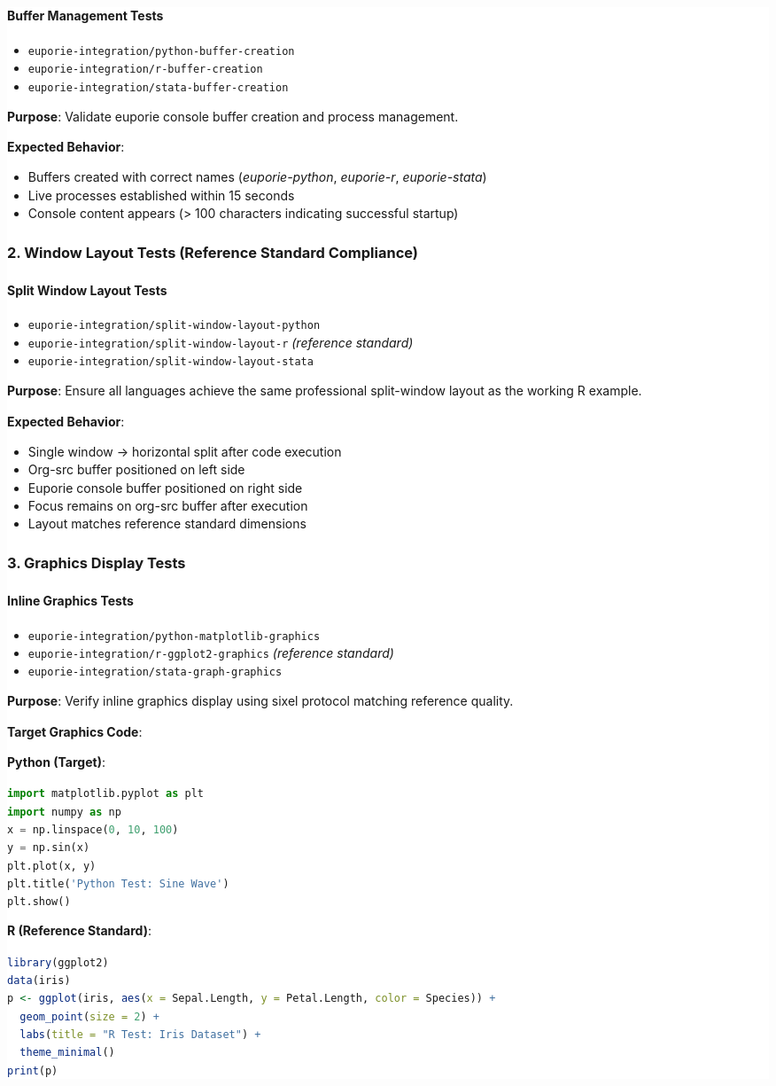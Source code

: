 #### Buffer Management Tests
- `euporie-integration/python-buffer-creation`
- `euporie-integration/r-buffer-creation`
- `euporie-integration/stata-buffer-creation`

**Purpose**: Validate euporie console buffer creation and process management.

**Expected Behavior**:
- Buffers created with correct names (*euporie-python*, *euporie-r*, *euporie-stata*)
- Live processes established within 15 seconds
- Console content appears (> 100 characters indicating successful startup)

### 2. Window Layout Tests (Reference Standard Compliance)

#### Split Window Layout Tests
- `euporie-integration/split-window-layout-python`
- `euporie-integration/split-window-layout-r` *(reference standard)*
- `euporie-integration/split-window-layout-stata`

**Purpose**: Ensure all languages achieve the same professional split-window layout as the working R example.

**Expected Behavior**:
- Single window → horizontal split after code execution
- Org-src buffer positioned on left side
- Euporie console buffer positioned on right side
- Focus remains on org-src buffer after execution
- Layout matches reference standard dimensions

### 3. Graphics Display Tests

#### Inline Graphics Tests
- `euporie-integration/python-matplotlib-graphics`
- `euporie-integration/r-ggplot2-graphics` *(reference standard)*
- `euporie-integration/stata-graph-graphics`

**Purpose**: Verify inline graphics display using sixel protocol matching reference quality.

**Target Graphics Code**:

**Python (Target)**:
```python
import matplotlib.pyplot as plt
import numpy as np
x = np.linspace(0, 10, 100)
y = np.sin(x)
plt.plot(x, y)
plt.title('Python Test: Sine Wave')
plt.show()
```

**R (Reference Standard)**:
```r
library(ggplot2)
data(iris)
p <- ggplot(iris, aes(x = Sepal.Length, y = Petal.Length, color = Species)) +
  geom_point(size = 2) +
  labs(title = "R Test: Iris Dataset") +
  theme_minimal()
print(p)
```
